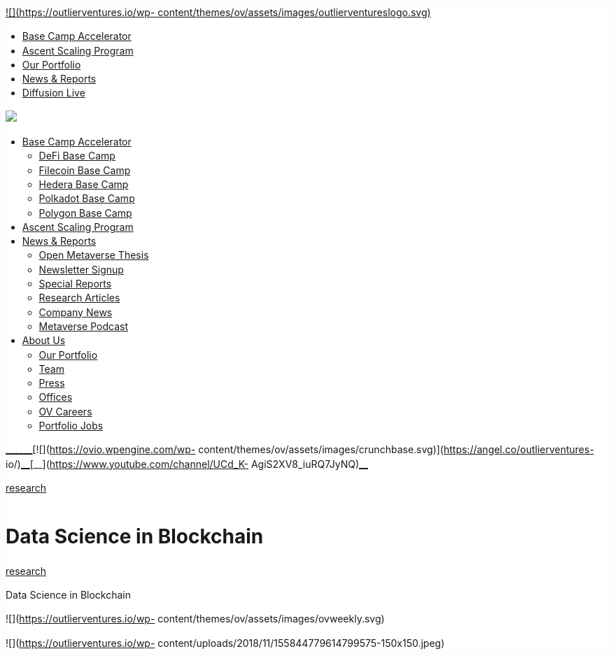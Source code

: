[ ![](https://outlierventures.io/wp-
content/themes/ov/assets/images/outlierventureslogo.svg) ](/)

  * [Base Camp Accelerator](https://outlierventures.io/base-camp/)
  * [Ascent Scaling Program](https://outlierventures.io/ascent/ "Ascent")
  * [Our Portfolio](/portfolio/)
  * [News & Reports](https://outlierventures.io/news/)
  * [Diffusion Live](https://diffusion.events/)

![](https://outlierventures.io/wp-content/themes/ov/assets/images/close.svg)

  * [Base Camp Accelerator](https://outlierventures.io/base-camp/)
    * [DeFi Base Camp](https://outlierventures.io/base-camp/defi-base-camp)
    * [Filecoin Base Camp](https://outlierventures.io/filecoin-base-camp/)
    * [Hedera Base Camp](https://outlierventures.io/base-camp/hedera-base-camp)
    * [Polkadot Base Camp](https://outlierventures.io/base-camp/polkadot-base-camp)
    * [Polygon Base Camp](https://outlierventures.io/base-camp/polygon-base-camp)
  * [Ascent Scaling Program](https://outlierventures.io/ascent/)
  * [News & Reports](https://outlierventures.io/intelligence/ "Intelligence")
    * [Open Metaverse Thesis](https://outlierventures.io/research/the-open-metaverse-os/)
    * [Newsletter Signup](https://outlierventures.io/sign-up/ "Sign Up")
    * [Special Reports](https://outlierventures.io/reports/ "Reports")
    * [Research Articles](/research/ "Research")
    * [Company News](/news/ "News")
    * [Metaverse Podcast](/podcast-overview/ "Podcasts")
  * [About Us](https://outlierventures.io/about-us/ "About us")
    * [Our Portfolio](/portfolio/ "Portfolio")
    * [Team](/team/ "Team")
    * [Press](https://outlierventures.io/press/ "Press")
    * [Offices](https://outlierventures.io/offices/ "Offices")
    * [OV Careers](https://outlierventures.io/careers/)
    * [Portfolio Jobs](https://jobs.outlierventures.io/jobs)

[__](https://www.linkedin.com/company/OutlierVentures)[__](https://twitter.com/oviohq)[__](https://t.me/outlierventures)[![](https://ovio.wpengine.com/wp-
content/themes/ov/assets/images/crunchbase.svg)](https://angel.co/outlierventures-
io/)[__](https://github.com/OutlierVentures)[__](https://www.youtube.com/channel/UCd_K-
AgiS2XV8_iuRQ7JyNQ)[__](https://discord.gg/qjcZKsfXXM)

[research](https://outlierventures.io/research/)

# Data Science in Blockchain

[research](https://outlierventures.io/research/)

Data Science in Blockchain

![](https://outlierventures.io/wp-
content/themes/ov/assets/images/ovweekly.svg)

![](https://outlierventures.io/wp-
content/uploads/2018/11/155844779614799575-150x150.jpeg)
